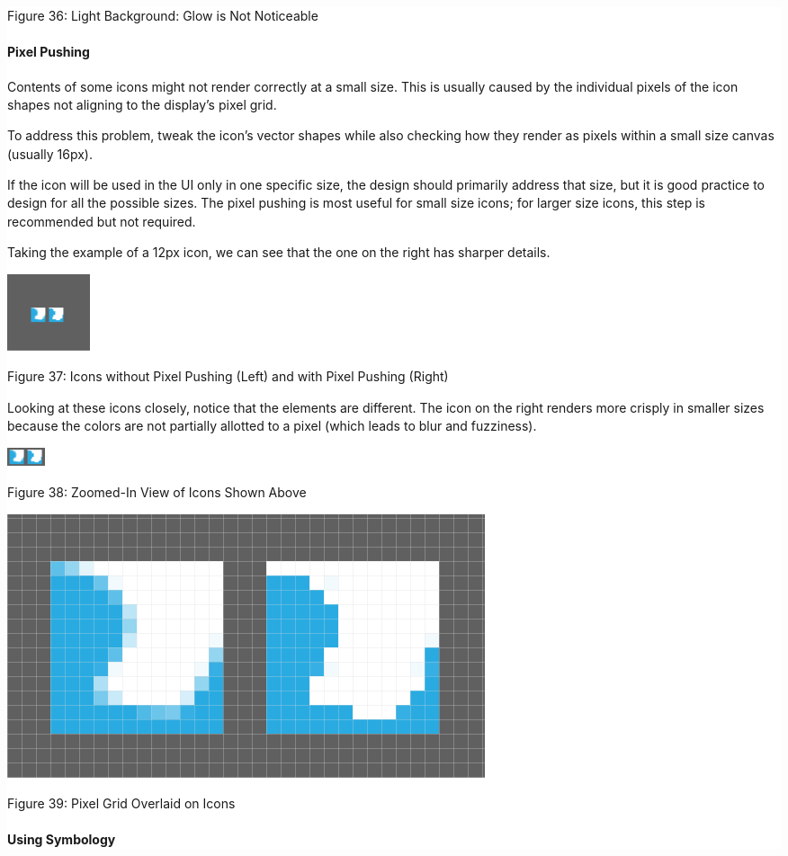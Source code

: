 Figure 36: Light Background: Glow is Not Noticeable

#### Pixel Pushing

Contents of some icons might not render correctly at a small size. This is usually caused by the individual pixels of the icon shapes not aligning to the display’s pixel grid.

To address this problem, tweak the icon’s vector shapes while also checking how they render as pixels within a small size canvas (usually 16px).

If the icon will be used in the UI only in one specific size, the design should primarily address that size, but it is good practice to design for all the possible sizes. The pixel pushing is most useful for small size icons; for larger size icons, this step is recommended but not required.

Taking the example of a 12px icon, we can see that the one on the right has sharper details.

![](media/e939535659a00131f5d0df583dbdd01f.png)

Figure 37: Icons without Pixel Pushing (Left) and with Pixel Pushing (Right)

Looking at these icons closely, notice that the elements are different. The icon on the right renders more crisply in smaller sizes because the colors are not partially allotted to a pixel (which leads to blur and fuzziness).

![](media/4234c1b17de7ceffd2513f82448b4609.png)

Figure 38: Zoomed-In View of Icons Shown Above

![](media/9f20b3422dfcfdac1a83b6a759cf2221.png)

Figure 39: Pixel Grid Overlaid on Icons

#### Using Symbology

